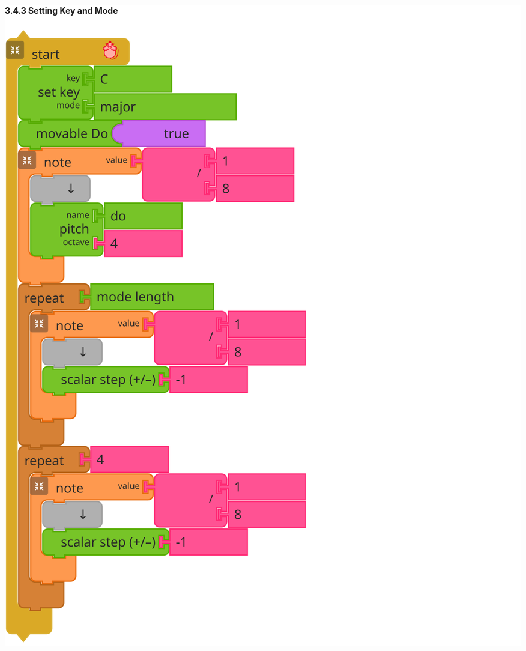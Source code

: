 #### <a name= "SETTINGKEY"></a>3.4.3 Setting Key and Mode

![set key](./transform10.svg "Set Key block")
